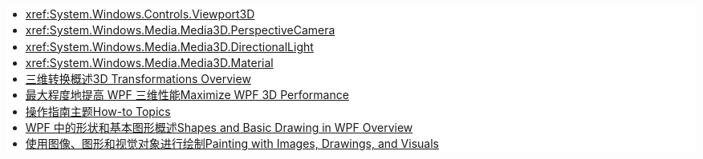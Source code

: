 - <xref:System.Windows.Controls.Viewport3D>
- <xref:System.Windows.Media.Media3D.PerspectiveCamera>
- <xref:System.Windows.Media.Media3D.DirectionalLight>
- <xref:System.Windows.Media.Media3D.Material>
- [<span data-ttu-id="a92a6-252">三维转换概述</span><span class="sxs-lookup"><span data-stu-id="a92a6-252">3D Transformations Overview</span></span>](3-d-transformations-overview.md)
- [<span data-ttu-id="a92a6-253">最大程度地提高 WPF 三维性能</span><span class="sxs-lookup"><span data-stu-id="a92a6-253">Maximize WPF 3D Performance</span></span>](maximize-wpf-3d-performance.md)
- [<span data-ttu-id="a92a6-254">操作指南主题</span><span class="sxs-lookup"><span data-stu-id="a92a6-254">How-to Topics</span></span>](3-d-graphics-how-to-topics.md)
- [<span data-ttu-id="a92a6-255">WPF 中的形状和基本图形概述</span><span class="sxs-lookup"><span data-stu-id="a92a6-255">Shapes and Basic Drawing in WPF Overview</span></span>](shapes-and-basic-drawing-in-wpf-overview.md)
- [<span data-ttu-id="a92a6-256">使用图像、图形和视觉对象进行绘制</span><span class="sxs-lookup"><span data-stu-id="a92a6-256">Painting with Images, Drawings, and Visuals</span></span>](painting-with-images-drawings-and-visuals.md)
